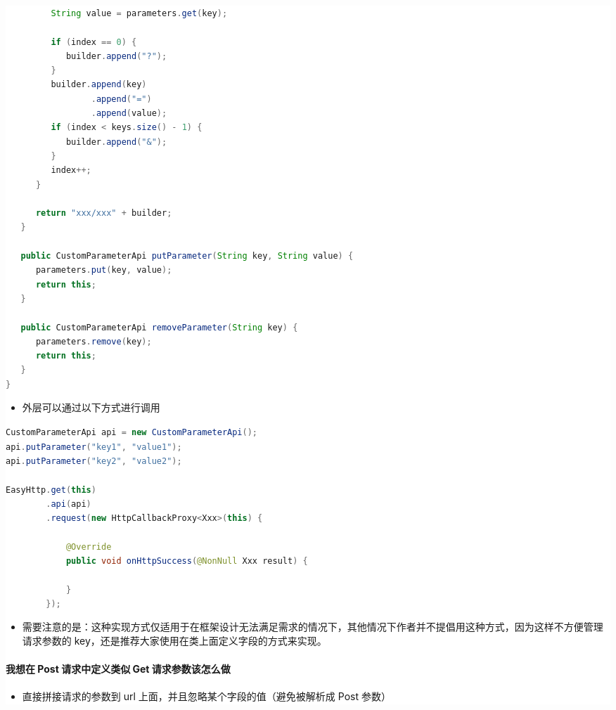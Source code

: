 ```java
         String value = parameters.get(key);

         if (index == 0) {
            builder.append("?");
         }
         builder.append(key)
                 .append("=")
                 .append(value);
         if (index < keys.size() - 1) {
            builder.append("&");
         }
         index++;
      }

      return "xxx/xxx" + builder;
   }

   public CustomParameterApi putParameter(String key, String value) {
      parameters.put(key, value);
      return this;
   }

   public CustomParameterApi removeParameter(String key) {
      parameters.remove(key);
      return this;
   }
}
```

* 外层可以通过以下方式进行调用

```java
CustomParameterApi api = new CustomParameterApi();
api.putParameter("key1", "value1");
api.putParameter("key2", "value2");

EasyHttp.get(this)
        .api(api)
        .request(new HttpCallbackProxy<Xxx>(this) {

            @Override
            public void onHttpSuccess(@NonNull Xxx result) {

            }
        });
```

* 需要注意的是：这种实现方式仅适用于在框架设计无法满足需求的情况下，其他情况下作者并不提倡用这种方式，因为这样不方便管理请求参数的 key，还是推荐大家使用在类上面定义字段的方式来实现。

#### 我想在 Post 请求中定义类似 Get 请求参数该怎么做

* 直接拼接请求的参数到 url 上面，并且忽略某个字段的值（避免被解析成 Post 参数）
